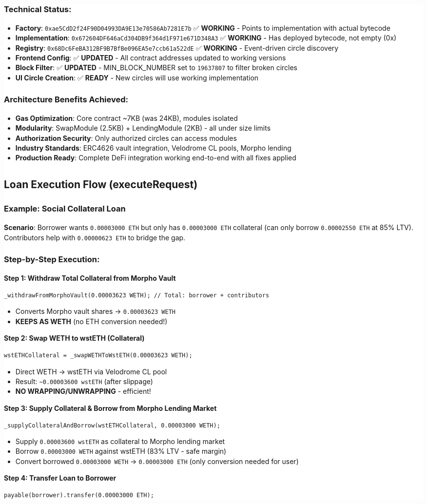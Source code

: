 ### **Technical Status:**
- **Factory**: `0xae5CdD2f24F90D04993DA9E13e70586Ab7281E7b` ✅ **WORKING** - Points to implementation with actual bytecode
- **Implementation**: `0x672604DF646aCd304DB9f364d1F971e671D348A3` ✅ **WORKING** - Has deployed bytecode, not empty (0x)
- **Registry**: `0x68Dc6FeBA312BF9B7BfBe096EA5e7ccb61a522dE` ✅ **WORKING** - Event-driven circle discovery
- **Frontend Config**: ✅ **UPDATED** - All contract addresses updated to working versions
- **Block Filter**: ✅ **UPDATED** - MIN_BLOCK_NUMBER set to `19637807` to filter broken circles
- **UI Circle Creation**: ✅ **READY** - New circles will use working implementation

### **Architecture Benefits Achieved:**
- **Gas Optimization**: Core contract ~7KB (was 24KB), modules isolated
- **Modularity**: SwapModule (2.5KB) + LendingModule (2KB) - all under size limits  
- **Authorization Security**: Only authorized circles can access modules
- **Industry Standards**: ERC4626 vault integration, Velodrome CL pools, Morpho lending
- **Production Ready**: Complete DeFi integration working end-to-end with all fixes applied

## Loan Execution Flow (executeRequest)

### Example: Social Collateral Loan
**Scenario**: Borrower wants `0.00003000 ETH` but only has `0.00003000 ETH` collateral (can only borrow `0.00002550 ETH` at 85% LTV). Contributors help with `0.00000623 ETH` to bridge the gap.

### Step-by-Step Execution:

**Step 1: Withdraw Total Collateral from Morpho Vault**
```solidity
_withdrawFromMorphoVault(0.00003623 WETH); // Total: borrower + contributors
```
- Converts Morpho vault shares → `0.00003623 WETH`
- **KEEPS AS WETH** (no ETH conversion needed!)

**Step 2: Swap WETH to wstETH (Collateral)**
```solidity
wstETHCollateral = _swapWETHToWstETH(0.00003623 WETH);
```
- Direct WETH → wstETH via Velodrome CL pool
- Result: `~0.00003600 wstETH` (after slippage)
- **NO WRAPPING/UNWRAPPING** - efficient!

**Step 3: Supply Collateral & Borrow from Morpho Lending Market**
```solidity
_supplyCollateralAndBorrow(wstETHCollateral, 0.00003000 WETH);
```
- Supply `0.00003600 wstETH` as collateral to Morpho lending market
- Borrow `0.00003000 WETH` against wstETH (83% LTV - safe margin)
- Convert borrowed `0.00003000 WETH` → `0.00003000 ETH` (only conversion needed for user)

**Step 4: Transfer Loan to Borrower**
```solidity
payable(borrower).transfer(0.00003000 ETH);
```
